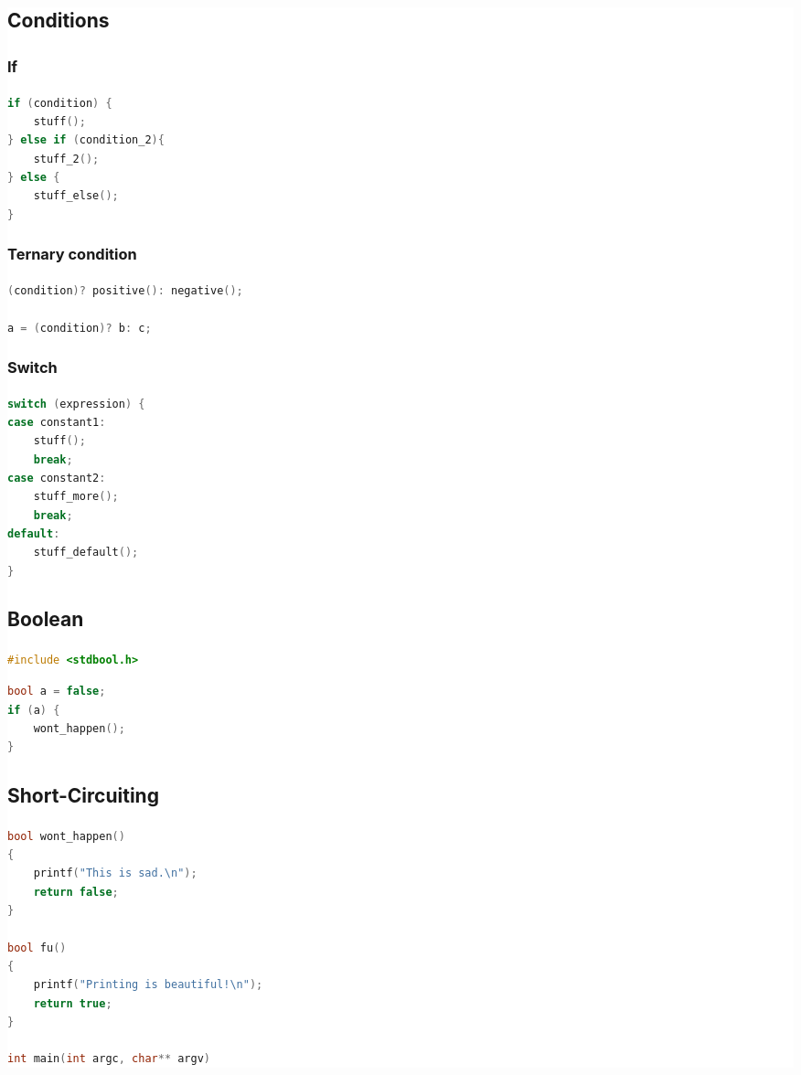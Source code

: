 ## Conditions

### If

```c
if (condition) {
    stuff();
} else if (condition_2){
    stuff_2();
} else {
    stuff_else();
}
```

### Ternary condition

```c
(condition)? positive(): negative();

a = (condition)? b: c;
```

### Switch

```c
switch (expression) ​{
case constant1:
    stuff();
    break;
case constant2:
    stuff_more();
    break;
default:
    stuff_default();
}
```

## Boolean

```c
#include <stdbool.h>
```
```c
bool a = false;
if (a) {
    wont_happen();
}
```

## Short-Circuiting

```c
bool wont_happen()
{
    printf("This is sad.\n");
    return false;
}

bool fu()
{
    printf("Printing is beautiful!\n");
    return true;
}

int main(int argc, char** argv)
```